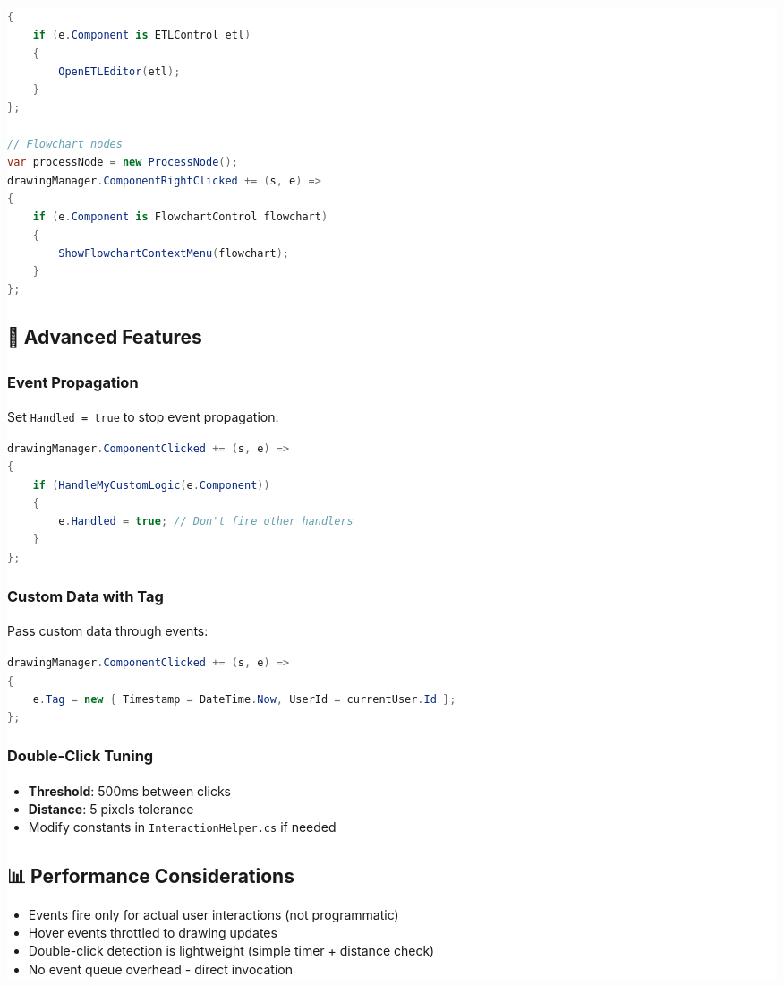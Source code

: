 ```csharp
{
    if (e.Component is ETLControl etl)
    {
        OpenETLEditor(etl);
    }
};

// Flowchart nodes
var processNode = new ProcessNode();
drawingManager.ComponentRightClicked += (s, e) =>
{
    if (e.Component is FlowchartControl flowchart)
    {
        ShowFlowchartContextMenu(flowchart);
    }
};
```

## 🔧 Advanced Features

### Event Propagation
Set `Handled = true` to stop event propagation:
```csharp
drawingManager.ComponentClicked += (s, e) =>
{
    if (HandleMyCustomLogic(e.Component))
    {
        e.Handled = true; // Don't fire other handlers
    }
};
```

### Custom Data with Tag
Pass custom data through events:
```csharp
drawingManager.ComponentClicked += (s, e) =>
{
    e.Tag = new { Timestamp = DateTime.Now, UserId = currentUser.Id };
};
```

### Double-Click Tuning
- **Threshold**: 500ms between clicks
- **Distance**: 5 pixels tolerance
- Modify constants in `InteractionHelper.cs` if needed

## 📊 Performance Considerations

- Events fire only for actual user interactions (not programmatic)
- Hover events throttled to drawing updates
- Double-click detection is lightweight (simple timer + distance check)
- No event queue overhead - direct invocation
